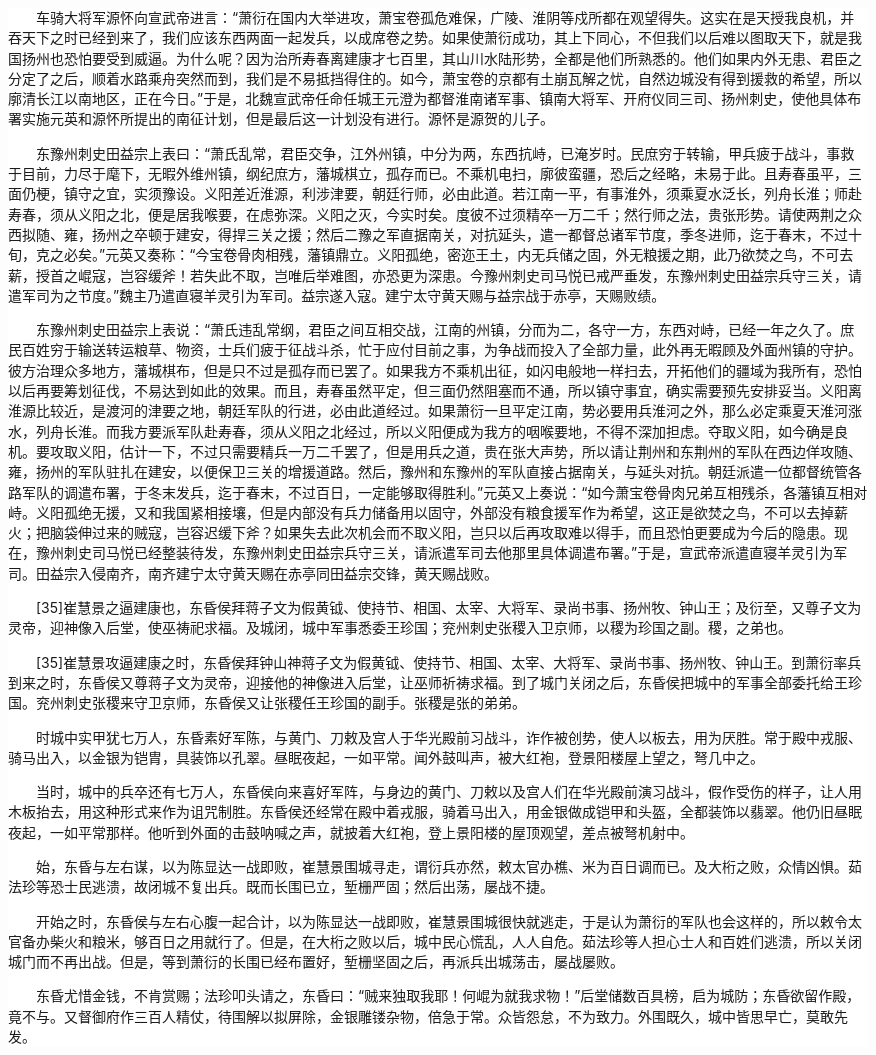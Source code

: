 　　车骑大将军源怀向宣武帝进言：“萧衍在国内大举进攻，萧宝卷孤危难保，广陵、淮阴等戍所都在观望得失。这实在是天授我良机，并吞天下之时已经到来了，我们应该东西两面一起发兵，以成席卷之势。如果使萧衍成功，其上下同心，不但我们以后难以图取天下，就是我国扬州也恐怕要受到威逼。为什么呢？因为治所寿春离建康才七百里，其山川水陆形势，全都是他们所熟悉的。他们如果内外无患、君臣之分定了之后，顺着水路乘舟突然而到，我们是不易抵挡得住的。如今，萧宝卷的京都有土崩瓦解之忧，自然边城没有得到援救的希望，所以廓清长江以南地区，正在今日。”于是，北魏宣武帝任命任城王元澄为都督淮南诸军事、镇南大将军、开府仪同三司、扬州刺史，使他具体布署实施元英和源怀所提出的南征计划，但是最后这一计划没有进行。源怀是源贺的儿子。

　　东豫州刺史田益宗上表曰：“萧氏乱常，君臣交争，江外州镇，中分为两，东西抗峙，已淹岁时。民庶穷于转输，甲兵疲于战斗，事救于目前，力尽于麾下，无暇外维州镇，纲纪庶方，藩城棋立，孤存而已。不乘机电扫，廓彼蛮疆，恐后之经略，未易于此。且寿春虽平，三面仍梗，镇守之宜，实须豫设。义阳差近淮源，利涉津要，朝廷行师，必由此道。若江南一平，有事淮外，须乘夏水泛长，列舟长淮；师赴寿春，须从义阳之北，便是居我喉要，在虑弥深。义阳之灭，今实时矣。度彼不过须精卒一万二千；然行师之法，贵张形势。请使两荆之众西拟随、雍，扬州之卒顿于建安，得捍三关之援；然后二豫之军直据南关，对抗延头，遣一都督总诸军节度，季冬进师，迄于春末，不过十旬，克之必矣。”元英又奏称：“今宝卷骨肉相残，藩镇鼎立。义阳孤绝，密迩王土，内无兵储之固，外无粮援之期，此乃欲焚之鸟，不可去薪，授首之崐寇，岂容缓斧！若失此不取，岂唯后举难图，亦恐更为深患。今豫州刺史司马悦已戒严垂发，东豫州刺史田益宗兵守三关，请遣军司为之节度。”魏主乃遣直寝羊灵引为军司。益宗遂入寇。建宁太守黄天赐与益宗战于赤亭，天赐败绩。

　　东豫州刺史田益宗上表说：“萧氏违乱常纲，君臣之间互相交战，江南的州镇，分而为二，各守一方，东西对峙，已经一年之久了。庶民百姓穷于输送转运粮草、物资，士兵们疲于征战斗杀，忙于应付目前之事，为争战而投入了全部力量，此外再无暇顾及外面州镇的守护。彼方治理众多地方，藩城棋布，但是只不过是孤存而已罢了。如果我方不乘机出征，如闪电般地一样扫去，开拓他们的疆域为我所有，恐怕以后再要筹划征伐，不易达到如此的效果。而且，寿春虽然平定，但三面仍然阻塞而不通，所以镇守事宜，确实需要预先安排妥当。义阳离淮源比较近，是渡河的津要之地，朝廷军队的行进，必由此道经过。如果萧衍一旦平定江南，势必要用兵淮河之外，那么必定乘夏天淮河涨水，列舟长淮。而我方要派军队赴寿春，须从义阳之北经过，所以义阳便成为我方的咽喉要地，不得不深加担虑。夺取义阳，如今确是良机。要攻取义阳，估计一下，不过只需要精兵一万二千罢了，但是用兵之道，贵在张大声势，所以请让荆州和东荆州的军队在西边佯攻随、雍，扬州的军队驻扎在建安，以便保卫三关的增援道路。然后，豫州和东豫州的军队直接占据南关，与延头对抗。朝廷派遣一位都督统管各路军队的调遣布署，于冬末发兵，迄于春末，不过百日，一定能够取得胜利。”元英又上奏说：“如今萧宝卷骨肉兄弟互相残杀，各藩镇互相对峙。义阳孤绝无援，又和我国紧相接壤，但是内部没有兵力储备用以固守，外部没有粮食援军作为希望，这正是欲焚之鸟，不可以去掉薪火；把脑袋伸过来的贼寇，岂容迟缓下斧？如果失去此次机会而不取义阳，岂只以后再攻取难以得手，而且恐怕更要成为今后的隐患。现在，豫州刺史司马悦已经整装待发，东豫州刺史田益宗兵守三关，请派遣军司去他那里具体调遣布署。”于是，宣武帝派遣直寝羊灵引为军司。田益宗入侵南齐，南齐建宁太守黄天赐在赤亭同田益宗交锋，黄天赐战败。

　　[35]崔慧景之逼建康也，东昏侯拜蒋子文为假黄钺、使持节、相国、太宰、大将军、录尚书事、扬州牧、钟山王；及衍至，又尊子文为灵帝，迎神像入后堂，使巫祷祀求福。及城闭，城中军事悉委王珍国；兖州刺史张稷入卫京师，以稷为珍国之副。稷，之弟也。

　　[35]崔慧景攻逼建康之时，东昏侯拜钟山神蒋子文为假黄钺、使持节、相国、太宰、大将军、录尚书事、扬州牧、钟山王。到萧衍率兵到来之时，东昏侯又尊蒋子文为灵帝，迎接他的神像进入后堂，让巫师祈祷求福。到了城门关闭之后，东昏侯把城中的军事全部委托给王珍国。兖州刺史张稷来守卫京师，东昏侯又让张稷任王珍国的副手。张稷是张的弟弟。

　　时城中实甲犹七万人，东昏素好军陈，与黄门、刀敕及宫人于华光殿前习战斗，诈作被创势，使人以板去，用为厌胜。常于殿中戎服、骑马出入，以金银为铠胄，具装饰以孔翠。昼眠夜起，一如平常。闻外鼓叫声，被大红袍，登景阳楼屋上望之，弩几中之。

　　当时，城中的兵卒还有七万人，东昏侯向来喜好军阵，与身边的黄门、刀敕以及宫人们在华光殿前演习战斗，假作受伤的样子，让人用木板抬去，用这种形式来作为诅咒制胜。东昏侯还经常在殿中着戎服，骑着马出入，用金银做成铠甲和头盔，全都装饰以翡翠。他仍旧昼眠夜起，一如平常那样。他听到外面的击鼓呐喊之声，就披着大红袍，登上景阳楼的屋顶观望，差点被弩机射中。

　　始，东昏与左右谋，以为陈显达一战即败，崔慧景围城寻走，谓衍兵亦然，敕太官办樵、米为百日调而已。及大桁之败，众情凶惧。茹法珍等恐士民逃溃，故闭城不复出兵。既而长围已立，堑栅严固；然后出荡，屡战不捷。

　　开始之时，东昏侯与左右心腹一起合计，以为陈显达一战即败，崔慧景围城很快就逃走，于是认为萧衍的军队也会这样的，所以敕令太官备办柴火和粮米，够百日之用就行了。但是，在大桁之败以后，城中民心慌乱，人人自危。茹法珍等人担心士人和百姓们逃溃，所以关闭城门而不再出战。但是，等到萧衍的长围已经布置好，堑栅坚固之后，再派兵出城荡击，屡战屡败。

　　东昏尤惜金钱，不肯赏赐；法珍叩头请之，东昏曰：“贼来独取我耶！何崐为就我求物！”后堂储数百具榜，启为城防；东昏欲留作殿，竟不与。又督御府作三百人精仗，待围解以拟屏除，金银雕镂杂物，倍急于常。众皆怨怠，不为致力。外围既久，城中皆思早亡，莫敢先发。

